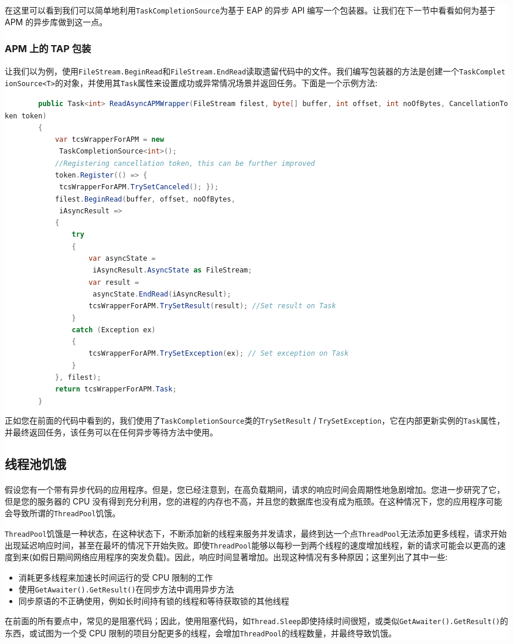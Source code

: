 在这里可以看到我们可以简单地利用`TaskCompletionSource`为基于 EAP 的异步 API 编写一个包装器。让我们在下一节中看看如何为基于 APM 的异步库做到这一点。

### APM 上的 TAP 包装

让我们以为例，使用`FileStream.BeginRead`和`FileStream.EndRead`读取遗留代码中的文件。我们编写包装器的方法是创建一个`TaskCompletionSource<T>`的对象，并使用其`Task`属性来设置成功或异常情况场景并返回任务。下面是一个示例方法:

```cs
        public Task<int> ReadAsyncAPMWrapper(FileStream filest, byte[] buffer, int offset, int noOfBytes, CancellationToken token)
        {
            var tcsWrapperForAPM = new 
             TaskCompletionSource<int>();
            //Registering cancellation token, this can be further improved
            token.Register(() => { 
             tcsWrapperForAPM.TrySetCanceled(); });
            filest.BeginRead(buffer, offset, noOfBytes, 
             iAsyncResult =>
            {
                try
                {
                    var asyncState = 
                     iAsyncResult.AsyncState as FileStream;
                    var result = 
                     asyncState.EndRead(iAsyncResult);
                    tcsWrapperForAPM.TrySetResult(result); //Set result on Task
                }
                catch (Exception ex)
                {
                    tcsWrapperForAPM.TrySetException(ex); // Set exception on Task
                }
            }, filest);
            return tcsWrapperForAPM.Task;
        }
```

正如您在前面的代码中看到的，我们使用了`TaskCompletionSource`类的`TrySetResult` / `TrySetException`，它在内部更新实例的`Task`属性，并最终返回任务，该任务可以在任何异步等待方法中使用。

## 线程池饥饿

假设您有一个带有异步代码的应用程序。但是，您已经注意到，在高负载期间，请求的响应时间会周期性地急剧增加。您进一步研究了它，但是您的服务器的 CPU 没有得到充分利用，您的进程的内存也不高，并且您的数据库也没有成为瓶颈。在这种情况下，您的应用程序可能会导致所谓的`ThreadPool`饥饿。

`ThreadPool`饥饿是一种状态，在这种状态下，不断添加新的线程来服务并发请求，最终到达一个点`ThreadPool`无法添加更多线程，请求开始出现延迟响应时间，甚至在最坏的情况下开始失败。即使`ThreadPool`能够以每秒一到两个线程的速度增加线程，新的请求可能会以更高的速度到来(如假日期间网络应用程序的突发负载)。因此，响应时间显著增加。出现这种情况有多种原因；这里列出了其中一些:

*   消耗更多线程来加速长时间运行的受 CPU 限制的工作
*   使用`GetAwaiter().GetResult()`在同步方法中调用异步方法
*   同步原语的不正确使用，例如长时间持有锁的线程和等待获取锁的其他线程

在前面的所有要点中，常见的是阻塞代码；因此，使用阻塞代码，如`Thread.Sleep`即使持续时间很短，或类似`GetAwaiter().GetResult()`的东西，或试图为一个受 CPU 限制的项目分配更多的线程，会增加`ThreadPool`的线程数量，并最终导致饥饿。
